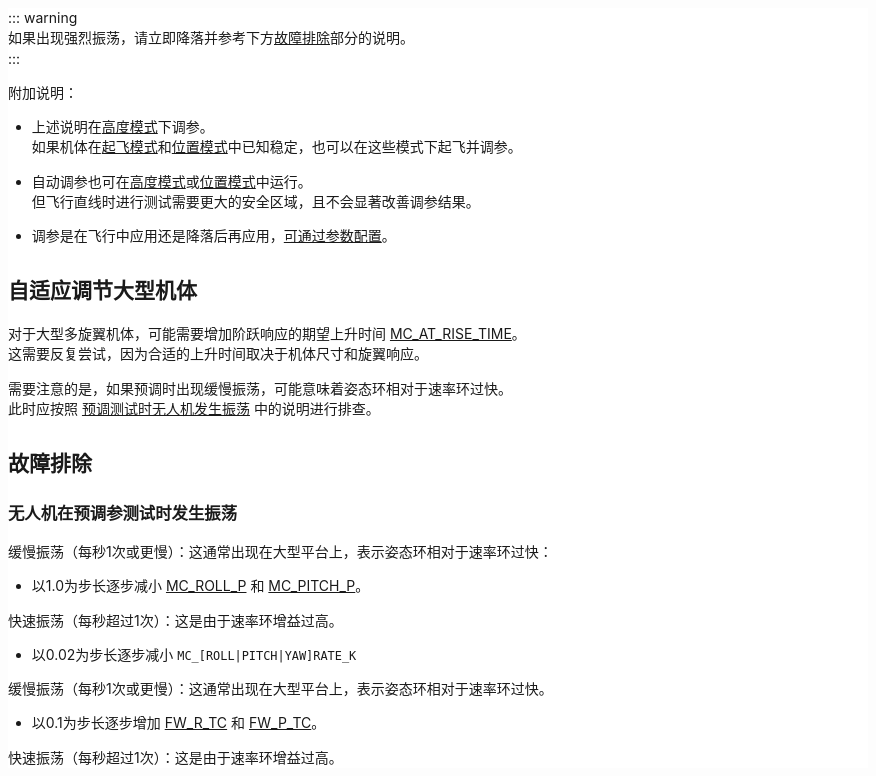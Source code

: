 ::: warning  
如果出现强烈振荡，请立即降落并参考下方[故障排除](#故障排除)部分的说明。  
:::  

附加说明：  

<div v-if="$frontmatter.frame === 'Multicopter'">  

- 上述说明在[高度模式](../flight_modes_mc/altitude.md)下调参。  
  如果机体在[起飞模式](../flight_modes_mc/takeoff.md)和[位置模式](../flight_modes_mc/position.md)中已知稳定，也可以在这些模式下起飞并调参。  

</div>  
<div v-else-if="$frontmatter.frame === 'Plane'">  

- 自动调参也可在[高度模式](../flight_modes_fw/altitude.md)或[位置模式](../flight_modes_fw/position.md)中运行。  
  但飞行直线时进行测试需要更大的安全区域，且不会显著改善调参结果。  

</div>  

- 调参是在飞行中应用还是降落后再应用，[可通过参数配置](#apply-tuning-when-in-air-landed)。  

<div v-if="$frontmatter.frame === 'Multicopter'">

## 自适应调节大型机体

对于大型多旋翼机体，可能需要增加阶跃响应的期望上升时间 [MC_AT_RISE_TIME](../advanced_config/parameter_reference.md#MC_AT_RISE_TIME)。  
这需要反复尝试，因为合适的上升时间取决于机体尺寸和旋翼响应。  

需要注意的是，如果预调时出现缓慢振荡，可能意味着姿态环相对于速率环过快。  
此时应按照 [预调测试时无人机发生振荡](#无人机在预调参测试时发生振荡) 中的说明进行排查。  



## 故障排除

### 无人机在预调参测试时发生振荡

<div v-if="$frontmatter.frame === 'Multicopter'">

缓慢振荡（每秒1次或更慢）：这通常出现在大型平台上，表示姿态环相对于速率环过快：

- 以1.0为步长逐步减小 [MC_ROLL_P](../advanced_config/parameter_reference.md#MC_ROLL_P) 和 [MC_PITCH_P](../advanced_config/parameter_reference.md#MC_PITCH_P)。

快速振荡（每秒超过1次）：这是由于速率环增益过高。

- 以0.02为步长逐步减小 `MC_[ROLL|PITCH|YAW]RATE_K`

</div>
<div v-else-if="$frontmatter.frame === 'Plane'">

缓慢振荡（每秒1次或更慢）：这通常出现在大型平台上，表示姿态环相对于速率环过快。

- 以0.1为步长逐步增加 [FW_R_TC](../advanced_config/parameter_reference.md#FW_R_TC) 和 [FW_P_TC](../advanced_config/parameter_reference.md#FW_P_TC)。

快速振荡（每秒超过1次）：这是由于速率环增益过高。
